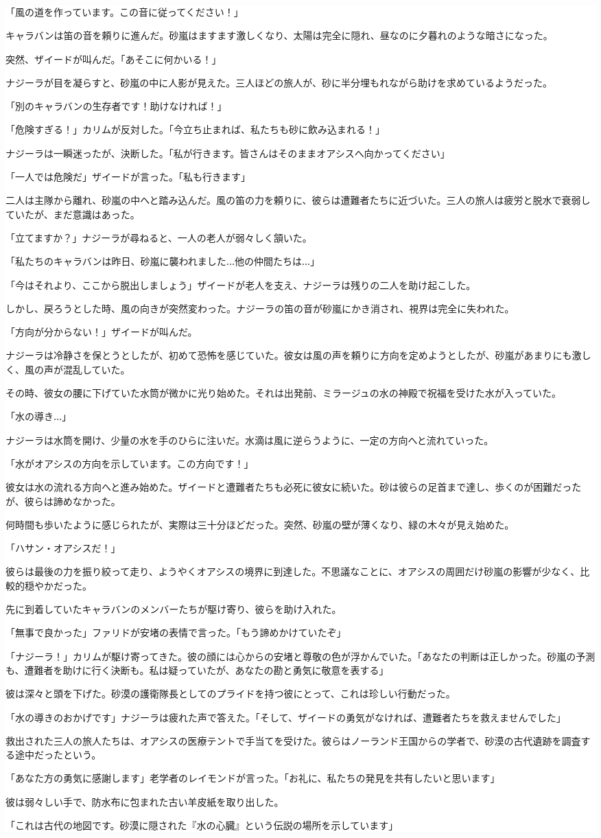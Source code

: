 「風の道を作っています。この音に従ってください！」

キャラバンは笛の音を頼りに進んだ。砂嵐はますます激しくなり、太陽は完全に隠れ、昼なのに夕暮れのような暗さになった。

突然、ザイードが叫んだ。「あそこに何かいる！」

ナジーラが目を凝らすと、砂嵐の中に人影が見えた。三人ほどの旅人が、砂に半分埋もれながら助けを求めているようだった。

「別のキャラバンの生存者です！助けなければ！」

「危険すぎる！」カリムが反対した。「今立ち止まれば、私たちも砂に飲み込まれる！」

ナジーラは一瞬迷ったが、決断した。「私が行きます。皆さんはそのままオアシスへ向かってください」

「一人では危険だ」ザイードが言った。「私も行きます」

二人は主隊から離れ、砂嵐の中へと踏み込んだ。風の笛の力を頼りに、彼らは遭難者たちに近づいた。三人の旅人は疲労と脱水で衰弱していたが、まだ意識はあった。

「立てますか？」ナジーラが尋ねると、一人の老人が弱々しく頷いた。

「私たちのキャラバンは昨日、砂嵐に襲われました...他の仲間たちは...」

「今はそれより、ここから脱出しましょう」ザイードが老人を支え、ナジーラは残りの二人を助け起こした。

しかし、戻ろうとした時、風の向きが突然変わった。ナジーラの笛の音が砂嵐にかき消され、視界は完全に失われた。

「方向が分からない！」ザイードが叫んだ。

ナジーラは冷静さを保とうとしたが、初めて恐怖を感じていた。彼女は風の声を頼りに方向を定めようとしたが、砂嵐があまりにも激しく、風の声が混乱していた。

その時、彼女の腰に下げていた水筒が微かに光り始めた。それは出発前、ミラージュの水の神殿で祝福を受けた水が入っていた。

「水の導き...」

ナジーラは水筒を開け、少量の水を手のひらに注いだ。水滴は風に逆らうように、一定の方向へと流れていった。

「水がオアシスの方向を示しています。この方向です！」

彼女は水の流れる方向へと進み始めた。ザイードと遭難者たちも必死に彼女に続いた。砂は彼らの足首まで達し、歩くのが困難だったが、彼らは諦めなかった。

何時間も歩いたように感じられたが、実際は三十分ほどだった。突然、砂嵐の壁が薄くなり、緑の木々が見え始めた。

「ハサン・オアシスだ！」

彼らは最後の力を振り絞って走り、ようやくオアシスの境界に到達した。不思議なことに、オアシスの周囲だけ砂嵐の影響が少なく、比較的穏やかだった。

先に到着していたキャラバンのメンバーたちが駆け寄り、彼らを助け入れた。

「無事で良かった」ファリドが安堵の表情で言った。「もう諦めかけていたぞ」

「ナジーラ！」カリムが駆け寄ってきた。彼の顔には心からの安堵と尊敬の色が浮かんでいた。「あなたの判断は正しかった。砂嵐の予測も、遭難者を助けに行く決断も。私は疑っていたが、あなたの勘と勇気に敬意を表する」

彼は深々と頭を下げた。砂漠の護衛隊長としてのプライドを持つ彼にとって、これは珍しい行動だった。

「水の導きのおかげです」ナジーラは疲れた声で答えた。「そして、ザイードの勇気がなければ、遭難者たちを救えませんでした」

救出された三人の旅人たちは、オアシスの医療テントで手当てを受けた。彼らはノーランド王国からの学者で、砂漠の古代遺跡を調査する途中だったという。

「あなた方の勇気に感謝します」老学者のレイモンドが言った。「お礼に、私たちの発見を共有したいと思います」

彼は弱々しい手で、防水布に包まれた古い羊皮紙を取り出した。

「これは古代の地図です。砂漠に隠された『水の心臓』という伝説の場所を示しています」
